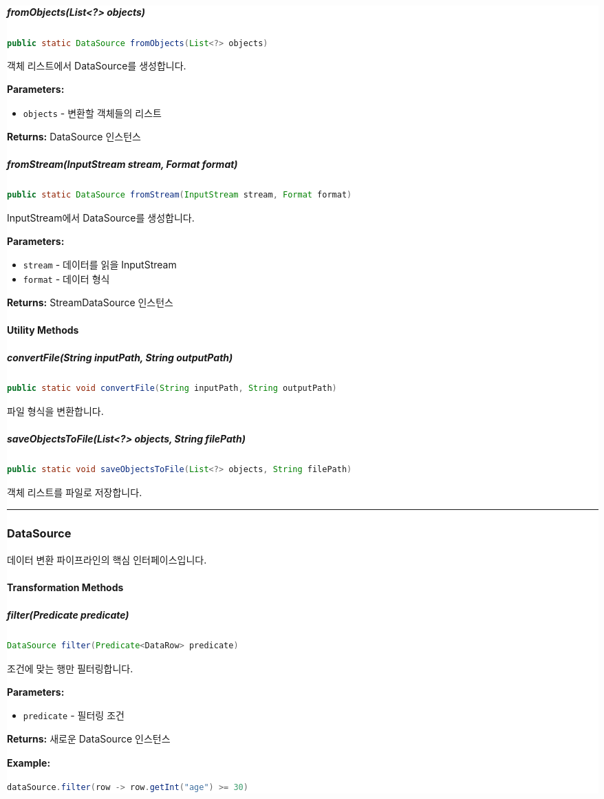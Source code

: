 ##### fromObjects(List<?> objects)
```java
public static DataSource fromObjects(List<?> objects)
```
객체 리스트에서 DataSource를 생성합니다.

**Parameters:**
- `objects` - 변환할 객체들의 리스트

**Returns:** DataSource 인스턴스

##### fromStream(InputStream stream, Format format)
```java
public static DataSource fromStream(InputStream stream, Format format)
```
InputStream에서 DataSource를 생성합니다.

**Parameters:**
- `stream` - 데이터를 읽을 InputStream
- `format` - 데이터 형식

**Returns:** StreamDataSource 인스턴스

#### Utility Methods

##### convertFile(String inputPath, String outputPath)
```java
public static void convertFile(String inputPath, String outputPath)
```
파일 형식을 변환합니다.

##### saveObjectsToFile(List<?> objects, String filePath)
```java
public static void saveObjectsToFile(List<?> objects, String filePath)
```
객체 리스트를 파일로 저장합니다.

---

### DataSource

데이터 변환 파이프라인의 핵심 인터페이스입니다.

#### Transformation Methods

##### filter(Predicate<DataRow> predicate)
```java
DataSource filter(Predicate<DataRow> predicate)
```
조건에 맞는 행만 필터링합니다.

**Parameters:**
- `predicate` - 필터링 조건

**Returns:** 새로운 DataSource 인스턴스

**Example:**
```java
dataSource.filter(row -> row.getInt("age") >= 30)
```
